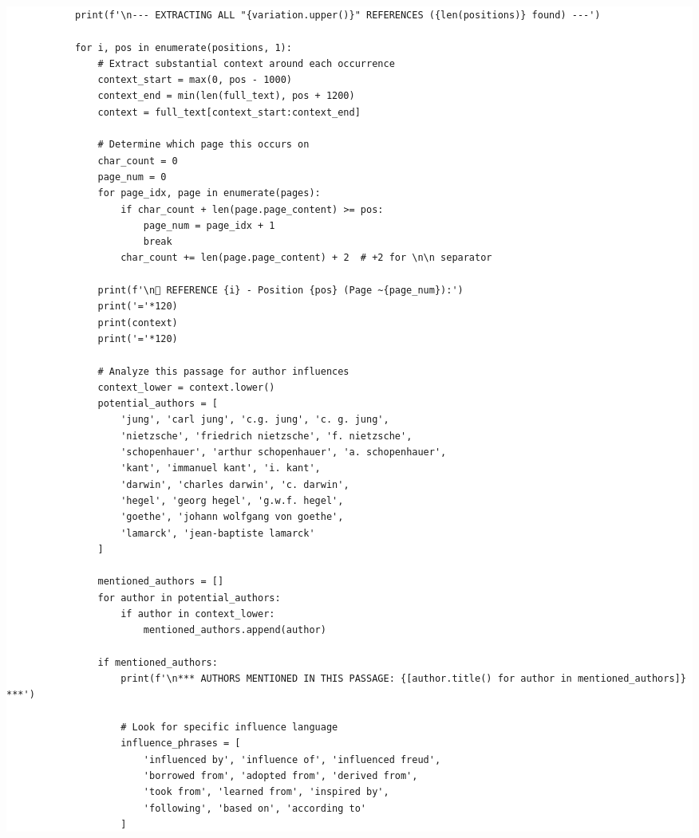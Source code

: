                 print(f'\n--- EXTRACTING ALL "{variation.upper()}" REFERENCES ({len(positions)} found) ---')
                
                for i, pos in enumerate(positions, 1):
                    # Extract substantial context around each occurrence
                    context_start = max(0, pos - 1000)
                    context_end = min(len(full_text), pos + 1200)
                    context = full_text[context_start:context_end]
                    
                    # Determine which page this occurs on
                    char_count = 0
                    page_num = 0
                    for page_idx, page in enumerate(pages):
                        if char_count + len(page.page_content) >= pos:
                            page_num = page_idx + 1
                            break
                        char_count += len(page.page_content) + 2  # +2 for \n\n separator
                    
                    print(f'\n🎯 REFERENCE {i} - Position {pos} (Page ~{page_num}):')
                    print('='*120)
                    print(context)
                    print('='*120)
                    
                    # Analyze this passage for author influences
                    context_lower = context.lower()
                    potential_authors = [
                        'jung', 'carl jung', 'c.g. jung', 'c. g. jung',
                        'nietzsche', 'friedrich nietzsche', 'f. nietzsche',
                        'schopenhauer', 'arthur schopenhauer', 'a. schopenhauer',
                        'kant', 'immanuel kant', 'i. kant',
                        'darwin', 'charles darwin', 'c. darwin',
                        'hegel', 'georg hegel', 'g.w.f. hegel',
                        'goethe', 'johann wolfgang von goethe',
                        'lamarck', 'jean-baptiste lamarck'
                    ]
                    
                    mentioned_authors = []
                    for author in potential_authors:
                        if author in context_lower:
                            mentioned_authors.append(author)
                    
                    if mentioned_authors:
                        print(f'\n*** AUTHORS MENTIONED IN THIS PASSAGE: {[author.title() for author in mentioned_authors]} ***')
                        
                        # Look for specific influence language
                        influence_phrases = [
                            'influenced by', 'influence of', 'influenced freud',
                            'borrowed from', 'adopted from', 'derived from',
                            'took from', 'learned from', 'inspired by',
                            'following', 'based on', 'according to'
                        ]
                        